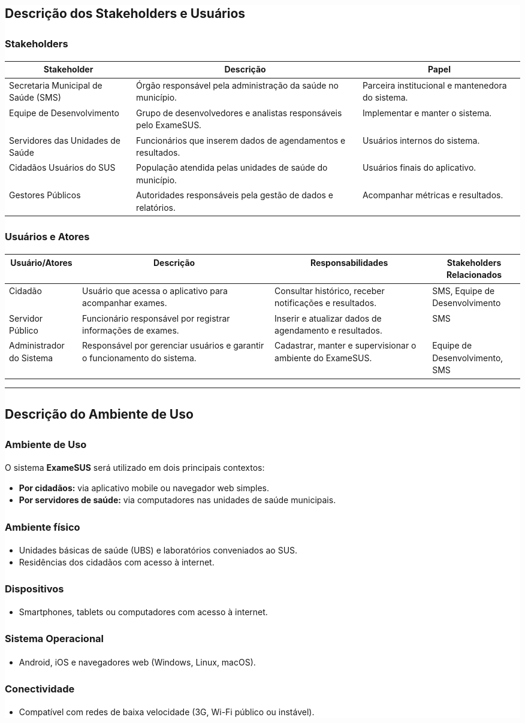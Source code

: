 
## Descrição dos Stakeholders e Usuários

### Stakeholders

| Stakeholder | Descrição | Papel |
|--------------|------------|--------|
| Secretaria Municipal de Saúde (SMS) | Órgão responsável pela administração da saúde no município. | Parceira institucional e mantenedora do sistema. |
| Equipe de Desenvolvimento | Grupo de desenvolvedores e analistas responsáveis pelo ExameSUS. | Implementar e manter o sistema. |
| Servidores das Unidades de Saúde | Funcionários que inserem dados de agendamentos e resultados. | Usuários internos do sistema. |
| Cidadãos Usuários do SUS | População atendida pelas unidades de saúde do município. | Usuários finais do aplicativo. |
| Gestores Públicos | Autoridades responsáveis pela gestão de dados e relatórios. | Acompanhar métricas e resultados. |

### Usuários e Atores

| Usuário/Atores | Descrição | Responsabilidades | Stakeholders Relacionados |
|-----------------|------------|-------------------|----------------------------|
| Cidadão | Usuário que acessa o aplicativo para acompanhar exames. | Consultar histórico, receber notificações e resultados. | SMS, Equipe de Desenvolvimento |
| Servidor Público | Funcionário responsável por registrar informações de exames. | Inserir e atualizar dados de agendamento e resultados. | SMS |
| Administrador do Sistema | Responsável por gerenciar usuários e garantir o funcionamento do sistema. | Cadastrar, manter e supervisionar o ambiente do ExameSUS. | Equipe de Desenvolvimento, SMS |

---

## Descrição do Ambiente de Uso

### Ambiente de Uso

O sistema **ExameSUS** será utilizado em dois principais contextos:

- **Por cidadãos:** via aplicativo mobile ou navegador web simples.  
- **Por servidores de saúde:** via computadores nas unidades de saúde municipais.

### Ambiente físico
- Unidades básicas de saúde (UBS) e laboratórios conveniados ao SUS.  
- Residências dos cidadãos com acesso à internet.

### Dispositivos
- Smartphones, tablets ou computadores com acesso à internet.

### Sistema Operacional
- Android, iOS e navegadores web (Windows, Linux, macOS).

### Conectividade
- Compatível com redes de baixa velocidade (3G, Wi-Fi público ou instável).
